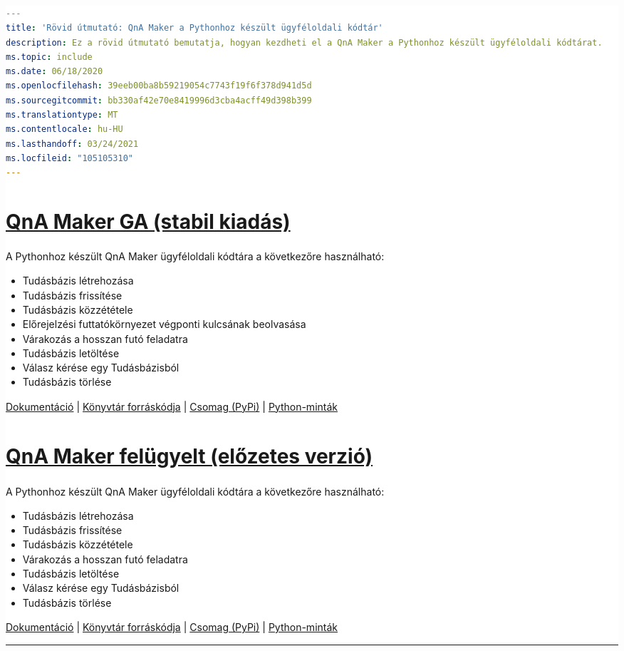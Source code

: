 ```yaml
---
title: 'Rövid útmutató: QnA Maker a Pythonhoz készült ügyféloldali kódtár'
description: Ez a rövid útmutató bemutatja, hogyan kezdheti el a QnA Maker a Pythonhoz készült ügyféloldali kódtárat.
ms.topic: include
ms.date: 06/18/2020
ms.openlocfilehash: 39eeb00ba8b59219054c7743f19f6f378d941d5d
ms.sourcegitcommit: bb330af42e70e8419996d3cba4acff49d398b399
ms.translationtype: MT
ms.contentlocale: hu-HU
ms.lasthandoff: 03/24/2021
ms.locfileid: "105105310"
---
```

# <a name="qna-maker-ga-stable-release"></a>[QnA Maker GA (stabil kiadás)](#tab/version-1)

A Pythonhoz készült QnA Maker ügyféloldali kódtára a következőre használható:

* Tudásbázis létrehozása
* Tudásbázis frissítése
* Tudásbázis közzététele
* Előrejelzési futtatókörnyezet végponti kulcsának beolvasása
* Várakozás a hosszan futó feladatra
* Tudásbázis letöltése
* Válasz kérése egy Tudásbázisból
* Tudásbázis törlése

[Dokumentáció](/python/api/azure-cognitiveservices-knowledge-qnamaker/azure.cognitiveservices.knowledge.qnamaker)  |  [Könyvtár forráskódja](https://github.com/Azure/azure-sdk-for-python/tree/master/sdk/cognitiveservices/azure-cognitiveservices-knowledge-qnamaker)  |  [Csomag (PyPi)](https://pypi.org/project/azure-cognitiveservices-knowledge-qnamaker/0.2.0/)  |  [Python-minták](https://github.com/Azure-Samples/cognitive-services-quickstart-code/blob/master/python/QnAMaker/sdk/quickstart.py)

# <a name="qna-maker-managed-preview-release"></a>[QnA Maker felügyelt (előzetes verzió)](#tab/version-2)

A Pythonhoz készült QnA Maker ügyféloldali kódtára a következőre használható:

* Tudásbázis létrehozása
* Tudásbázis frissítése
* Tudásbázis közzététele
* Várakozás a hosszan futó feladatra
* Tudásbázis letöltése
* Válasz kérése egy Tudásbázisból
* Tudásbázis törlése

[Dokumentáció](/python/api/azure-cognitiveservices-knowledge-qnamaker/azure.cognitiveservices.knowledge.qnamaker)  |  [Könyvtár forráskódja](https://github.com/Azure/azure-sdk-for-python/tree/master/sdk/cognitiveservices/azure-cognitiveservices-knowledge-qnamaker)  |  [Csomag (PyPi)](https://pypi.org/project/azure-cognitiveservices-knowledge-qnamaker/)  |  [Python-minták](https://github.com/Azure-Samples/cognitive-services-quickstart-code/blob/master/python/QnAMaker/sdk/preview-sdk/quickstart.py)

---